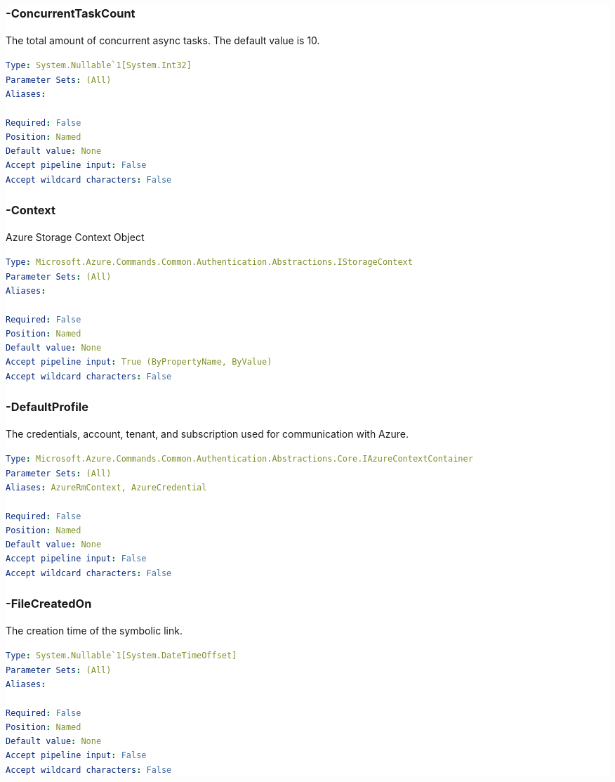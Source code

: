 ### -ConcurrentTaskCount
The total amount of concurrent async tasks.
The default value is 10.

```yaml
Type: System.Nullable`1[System.Int32]
Parameter Sets: (All)
Aliases:

Required: False
Position: Named
Default value: None
Accept pipeline input: False
Accept wildcard characters: False
```

### -Context
Azure Storage Context Object

```yaml
Type: Microsoft.Azure.Commands.Common.Authentication.Abstractions.IStorageContext
Parameter Sets: (All)
Aliases:

Required: False
Position: Named
Default value: None
Accept pipeline input: True (ByPropertyName, ByValue)
Accept wildcard characters: False
```

### -DefaultProfile
The credentials, account, tenant, and subscription used for communication with Azure.

```yaml
Type: Microsoft.Azure.Commands.Common.Authentication.Abstractions.Core.IAzureContextContainer
Parameter Sets: (All)
Aliases: AzureRmContext, AzureCredential

Required: False
Position: Named
Default value: None
Accept pipeline input: False
Accept wildcard characters: False
```

### -FileCreatedOn
The creation time of the symbolic link.

```yaml
Type: System.Nullable`1[System.DateTimeOffset]
Parameter Sets: (All)
Aliases:

Required: False
Position: Named
Default value: None
Accept pipeline input: False
Accept wildcard characters: False
```
